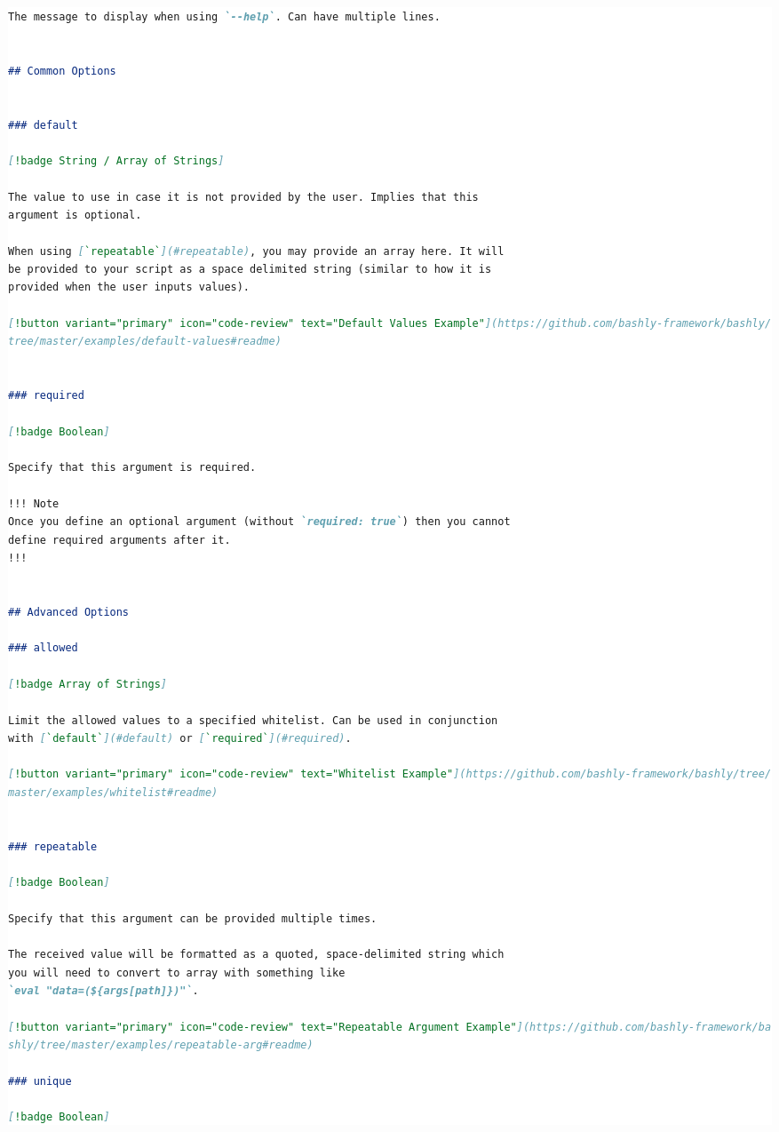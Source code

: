 `````markdown
The message to display when using `--help`. Can have multiple lines.


## Common Options


### default

[!badge String / Array of Strings]

The value to use in case it is not provided by the user. Implies that this
argument is optional.

When using [`repeatable`](#repeatable), you may provide an array here. It will
be provided to your script as a space delimited string (similar to how it is
provided when the user inputs values).

[!button variant="primary" icon="code-review" text="Default Values Example"](https://github.com/bashly-framework/bashly/tree/master/examples/default-values#readme)


### required

[!badge Boolean]

Specify that this argument is required.

!!! Note
Once you define an optional argument (without `required: true`) then you cannot
define required arguments after it.
!!!


## Advanced Options

### allowed

[!badge Array of Strings]

Limit the allowed values to a specified whitelist. Can be used in conjunction
with [`default`](#default) or [`required`](#required).

[!button variant="primary" icon="code-review" text="Whitelist Example"](https://github.com/bashly-framework/bashly/tree/master/examples/whitelist#readme)


### repeatable

[!badge Boolean]

Specify that this argument can be provided multiple times.

The received value will be formatted as a quoted, space-delimited string which
you will need to convert to array with something like
`eval "data=(${args[path]})"`.

[!button variant="primary" icon="code-review" text="Repeatable Argument Example"](https://github.com/bashly-framework/bashly/tree/master/examples/repeatable-arg#readme)

### unique

[!badge Boolean]

`````

[completely]: https://github.com/DannyBen/completely
[completely-docs]: https://github.com/DannyBen/completely#suggesting-files-directories-and-other-bash-built-ins
[compgen]: https://www.gnu.org/software/bash/manual/html_node/Programmable-Completion-Builtins.html